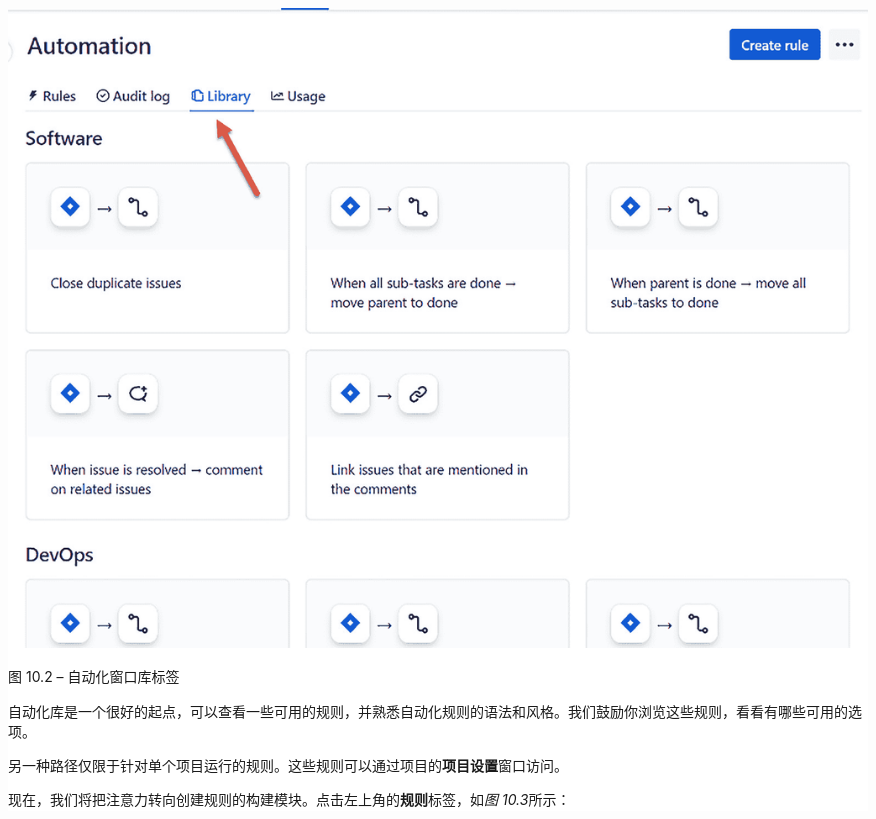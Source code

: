 ![图 10.2 – 自动化窗口库标签](img/Figure_10.2_B17952.jpg)

图 10.2 – 自动化窗口库标签

自动化库是一个很好的起点，可以查看一些可用的规则，并熟悉自动化规则的语法和风格。我们鼓励你浏览这些规则，看看有哪些可用的选项。

另一种路径仅限于针对单个项目运行的规则。这些规则可以通过项目的**项目设置**窗口访问。

现在，我们将把注意力转向创建规则的构建模块。点击左上角的**规则**标签，如*图 10.3*所示：
